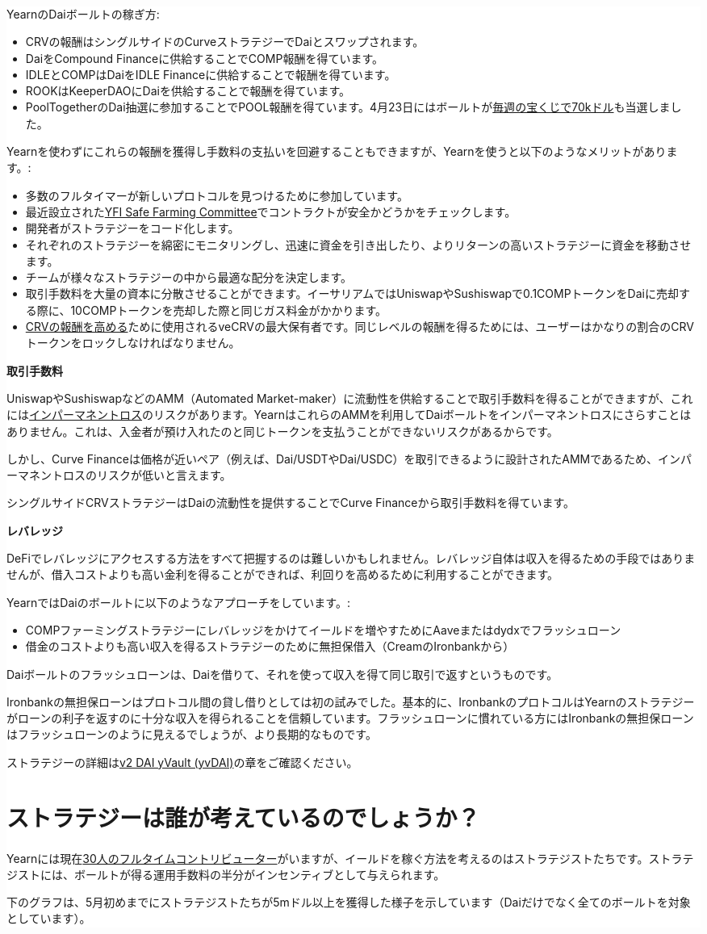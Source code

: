 YearnのDaiボールトの稼ぎ方:

- CRVの報酬はシングルサイドのCurveストラテジーでDaiとスワップされます。
- DaiをCompound Financeに供給することでCOMP報酬を得ています。
- IDLEとCOMPはDaiをIDLE Financeに供給することで報酬を得ています。
- ROOKはKeeperDAOにDaiを供給することで報酬を得ています。
- PoolTogetherのDai抽選に参加することでPOOL報酬を得ています。4月23日にはボールトが[毎週の宝くじで70kドル](https://app.pooltogether.com/prizes/mainnet/PT-cDAI/26)も当選しました。

Yearnを使わずにこれらの報酬を獲得し手数料の支払いを回避することもできますが、Yearnを使うと以下のようなメリットがあります。:

- 多数のフルタイマーが新しいプロトコルを見つけるために参加しています。
- 最近設立された[YFI Safe Farming Committee](https://gov.yearn.finance/t/introducing-yearn-safe-farming-committee/10533)でコントラクトが安全かどうかをチェックします。
- 開発者がストラテジーをコード化します。
- それぞれのストラテジーを綿密にモニタリングし、迅速に資金を引き出したり、よりリターンの高いストラテジーに資金を移動させます。
- チームが様々なストラテジーの中から最適な配分を決定します。
- 取引手数料を大量の資本に分散させることができます。イーサリアムではUniswapやSushiswapで0.1COMPトークンをDaiに売却する際に、10COMPトークンを売却した際と同じガス料金がかかります。
- [CRVの報酬を高める](https://docs.yearn.finance/resources/guides/how-to-understand-crv-vote-locking)ために使用されるveCRVの最大保有者です。同じレベルの報酬を得るためには、ユーザーはかなりの割合のCRVトークンをロックしなければなりません。

**取引手数料**

UniswapやSushiswapなどのAMM（Automated Market-maker）に流動性を供給することで取引手数料を得ることができますが、これには[インパーマネントロス](https://academy.binance.com/en/articles/impermanent-loss-explained)のリスクがあります。YearnはこれらのAMMを利用してDaiボールトをインパーマネントロスにさらすことはありません。これは、入金者が預け入れたのと同じトークンを支払うことができないリスクがあるからです。

しかし、Curve Financeは価格が近いペア（例えば、Dai/USDTやDai/USDC）を取引できるように設計されたAMMであるため、インパーマネントロスのリスクが低いと言えます。

シングルサイドCRVストラテジーはDaiの流動性を提供することでCurve Financeから取引手数料を得ています。

**レバレッジ**

DeFiでレバレッジにアクセスする方法をすべて把握するのは難しいかもしれません。レバレッジ自体は収入を得るための手段ではありませんが、借入コストよりも高い金利を得ることができれば、利回りを高めるために利用することができます。

YearnではDaiのボールトに以下のようなアプローチをしています。:

- COMPファーミングストラテジーにレバレッジをかけてイールドを増やすためにAaveまたはdydxでフラッシュローン
- 借金のコストよりも高い収入を得るストラテジーのために無担保借入（CreamのIronbankから）

Daiボールトのフラッシュローンは、Daiを借りて、それを使って収入を得て同じ取引で返すというものです。

Ironbankの無担保ローンはプロトコル間の貸し借りとしては初の試みでした。基本的に、IronbankのプロトコルはYearnのストラテジーがローンの利子を返すのに十分な収入を得られることを信頼しています。フラッシュローンに慣れている方にはIronbankの無担保ローンはフラッシュローンのように見えるでしょうが、より長期的なものです。

ストラテジーの詳細は[v2 DAI yVault (yvDAI)](https://medium.com/yearn-state-of-the-vaults/the-vaults-at-yearn-9237905ffed3)の章をご確認ください。

# **ストラテジーは誰が考えているのでしょうか？**

Yearnには現在[30人のフルタイムコントリビューター](https://twitter.com/bantg/status/1395115320344563713?s=20)がいますが、イールドを稼ぐ方法を考えるのはストラテジストたちです。ストラテジストには、ボールトが得る運用手数料の半分がインセンティブとして与えられます。

下のグラフは、5月初めまでにストラテジストたちが5mドル以上を獲得した様子を示しています（Daiだけでなく全てのボールトを対象としています）。
